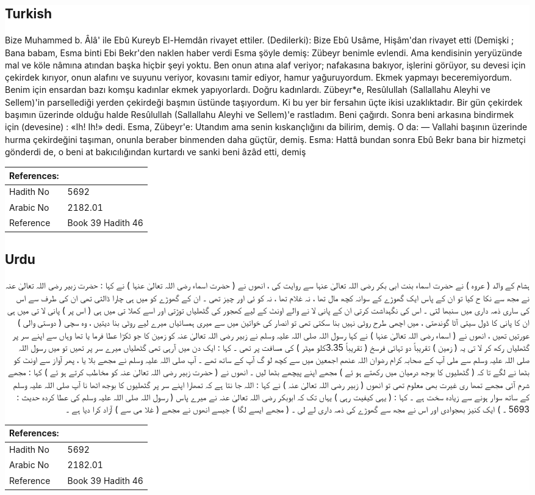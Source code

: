 ## Turkish


<div dir="ltr" lang="tr" style={{fontSize:'larger',backgroundColor:'#f8f9fa',padding:20}}>
Bize Muhammed b. Âlâ' ile Ebû Kureyb El-Hemdân rivayet ettiler. (Dedilerki): Bize Ebû Usâme, Hişâm'dan rivayet etti (Demişki ; Bana babam, Esma binti Ebi Bekr'den naklen haber verdi Esma şöyle demiş: Zübeyr benimle evlendi. Ama kendisinin yeryüzünde mal ve köle nâmına atından başka hiçbir şeyi yoktu. Ben onun atına alaf veriyor; nafakasına bakıyor, işlerini görüyor, su devesi için çekirdek kırıyor, onun alafını ve suyunu veriyor, kovasını tamir ediyor, hamur yağuruyordum. Ekmek yapmayı beceremiyordum. Benim için ensardan bazı komşu kadınlar ekmek yapıyorlardı. Doğru kadınlardı. Zübeyr*e, Resûlullah (Sallallahu Aleyhi ve Sellem)'in parsellediği yerden çekirdeği başmın üstünde taşıyordum. Ki bu yer bir fersahın üçte ikisi uzaklıktadır. Bir gün çekirdek başımın üzerinde olduğu halde Resûlullah (Sallallahu Aleyhi ve Sellem)'e rastladım. Beni çağırdı. Sonra beni arkasına bindirmek için (devesine) : «Ih! Ih!» dedi. Esma, Zübeyr'e: Utandım ama senin kıskançlığını da bilirim, demiş. O da: — Vallahi başının üzerinde hurma çekirdeğini taşıman, onunla beraber binmenden daha güçtür, demiş. Esma: Hattâ bundan sonra Ebû Bekr bana bir hizmetçi gönderdi de, o beni at bakıcılığından kurtardı ve sanki beni âzâd etti, demiş
</div>
<div style={{backgroundColor:'#f8f9fa',padding:20, marginBottom: 10}}><table> <thead> <tr> <th>References:</th> <th></th> </tr> </thead> <tbody><tr><td>Hadith No</td><td>5692</td></tr><tr><td>Arabic No</td><td>2182.01</td></tr><tr><td>Reference</td><td>Book 39 Hadith 46</td></tr></tbody></table></div>

## Urdu


<div dir="rtl" lang="ur" style={{fontSize:'larger',backgroundColor:'#f8f9fa',padding:20}}>
ہشام کے والد ( عروہ ) نے حضرت اسماء بنت ابی بکر رضی اللہ تعالیٰ عنہا سے روایت کی ، انھوں نے ( حضرت اسماء رضی اللہ تعالیٰ عنہا ) نے کہا : حضرت زبیر رضی اللہ تعالیٰ عنہ نے مجھ سے نکا ح کیا تو ان کے پاس ایک گھوڑے کے سوانہ کچھ مال تھا ، نہ غلام تھا ، نہ کو ئی اور چیز تھی ۔ ان کے گھوڑے کو میں ہی چارا ڈالتی تھی ان کی طرف سے اس کی ساری ذمہ داری میں سنبھا لتی ۔ اس کی نگہداشت کرتی ان کے پانی لا نے والے اونٹ کے لیے کھجور کی گٹھلیاں توڑتی اور اسے کھلا تی میں ہی ( اس پر ) پانی لا تی میں ہی ان کا پانی کا ڈول سیتی آٹا گوندھتی ، میں اچھی طرح روٹی نہیں بنا سکتی تھی تو انصار کی خواتین میں سے میری ہمسائیاں میرے لیے روٹی بنا دیتیں ، وہ سچی ( دوستی والی ) عورتیں تھیں ، انھوں نے ( اسماء رضی اللہ تعالیٰ عنہا ) نے کہا رسول اللہ صلی اللہ علیہ وسلم نے زبیر رضی اللہ تعالیٰ عنہ کو زمین کا جو ٹکڑا عطا فرما یا تھا وہاں سے اپنے سر پر گٹھلیاں رکھ کر لا تی یہ ( زمین ) تقریباً دو تہائی فرسخ ( تقریباً 3.35کلو میٹر ) کی مسافت پر تھی ۔ کہا : ایک دن میں آرہی تھی گٹھلیاں میرے سر پر تھیں تو میں رسول اللہ صلی اللہ علیہ وسلم سے ملی آپ کے صحابہ کرام رضوان اللہ عنھم اجمعین میں سے کچھ لو گ آپ کے ساتھ تھے ۔ آپ صلی اللہ علیہ وسلم نے مجھے بلا یا ، پھر آواز سے اونٹ کو بٹھا نے لگے تا کہ ( گٹھلیوں کا بوجھ درمیان میں رکھتے ہو ئے ) مجھے اپنے پیچھے بٹھا لیں ۔ انھوں نے ( حضرت زبیر رضی اللہ تعالیٰ عنہ کو مخاطب کرتے ہو ئے ) کہا : مجھے شرم آئی مجھے تمھا ری غیرت بھی معلوم تھی تو انھوں ( زبیر رضی اللہ تعالیٰ عنہ ) نے کہا : اللہ جا نتا ہے کہ تمھارا اپنے سر پر گٹھلیوں کا بوجھ اٹھا نا آپ صلی اللہ علیہ وسلم کے ساتھ سوار ہونے سے زیادہ سخت ہے ۔ کہا : ( یہی کیفیت رہی ) یہاں تک کہ ابوبکر رضی اللہ تعالیٰ عنہ نے میرے پاس ( رسول اللہ صلی اللہ علیہ وسلم کی عطا کردہ حدیث : 5693 ۔ ) ایک کنیز بھجوادی اور اس نے مجھ سے گھوڑے کی ذمہ داری لے لی ۔ ( مجھے ایسے لگا ) جیسے انھوں نے مجھے ( غلا می سے ) آزاد کرا دیا ہے ۔
</div>
<div style={{backgroundColor:'#f8f9fa',padding:20, marginBottom: 10}}><table> <thead> <tr> <th>References:</th> <th></th> </tr> </thead> <tbody><tr><td>Hadith No</td><td>5692</td></tr><tr><td>Arabic No</td><td>2182.01</td></tr><tr><td>Reference</td><td>Book 39 Hadith 46</td></tr></tbody></table></div>